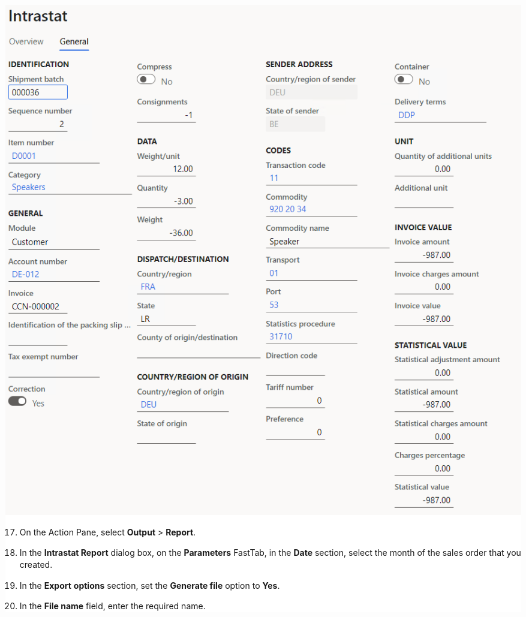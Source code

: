 ![Details of the correction on the General tab of the Intrastat page](media/intrastat_deu_6.png)

17. On the Action Pane, select **Output** &gt; **Report**.

18. In the **Intrastat Report** dialog box, on the **Parameters** FastTab, in the **Date** section, select the month of the sales order that you created.

19. In the **Export** **options** section, set the **Generate file** option to **Yes**.

20. In the **File name** field, enter the required name.
